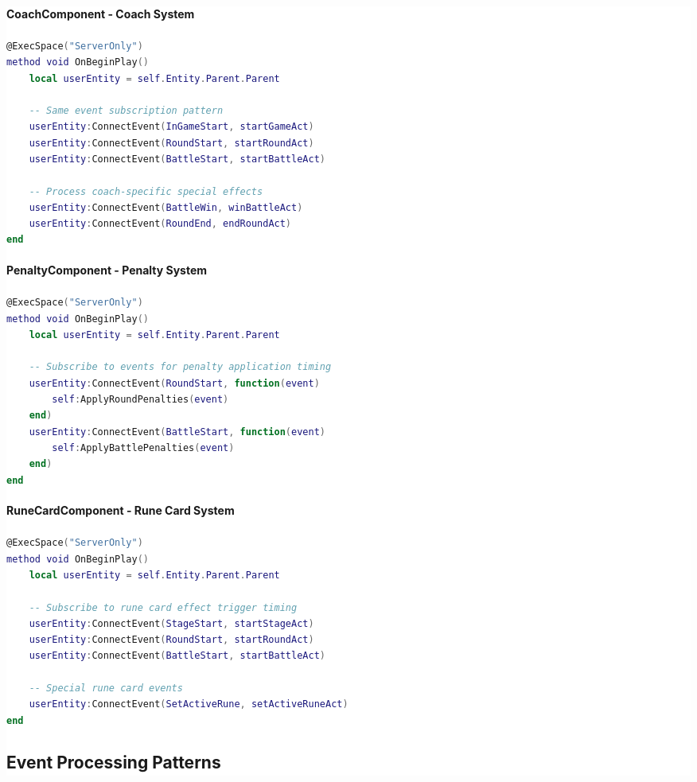 #### CoachComponent - Coach System

```lua
@ExecSpace("ServerOnly")
method void OnBeginPlay()
    local userEntity = self.Entity.Parent.Parent
    
    -- Same event subscription pattern
    userEntity:ConnectEvent(InGameStart, startGameAct)
    userEntity:ConnectEvent(RoundStart, startRoundAct) 
    userEntity:ConnectEvent(BattleStart, startBattleAct)
    
    -- Process coach-specific special effects
    userEntity:ConnectEvent(BattleWin, winBattleAct)
    userEntity:ConnectEvent(RoundEnd, endRoundAct)
end
```

#### PenaltyComponent - Penalty System

```lua
@ExecSpace("ServerOnly")
method void OnBeginPlay()
    local userEntity = self.Entity.Parent.Parent
    
    -- Subscribe to events for penalty application timing
    userEntity:ConnectEvent(RoundStart, function(event)
        self:ApplyRoundPenalties(event)
    end)
    userEntity:ConnectEvent(BattleStart, function(event)
        self:ApplyBattlePenalties(event)  
    end)
end
```

#### RuneCardComponent - Rune Card System

```lua
@ExecSpace("ServerOnly")
method void OnBeginPlay() 
    local userEntity = self.Entity.Parent.Parent
    
    -- Subscribe to rune card effect trigger timing
    userEntity:ConnectEvent(StageStart, startStageAct)
    userEntity:ConnectEvent(RoundStart, startRoundAct)
    userEntity:ConnectEvent(BattleStart, startBattleAct)
    
    -- Special rune card events
    userEntity:ConnectEvent(SetActiveRune, setActiveRuneAct)
end
```

## Event Processing Patterns
